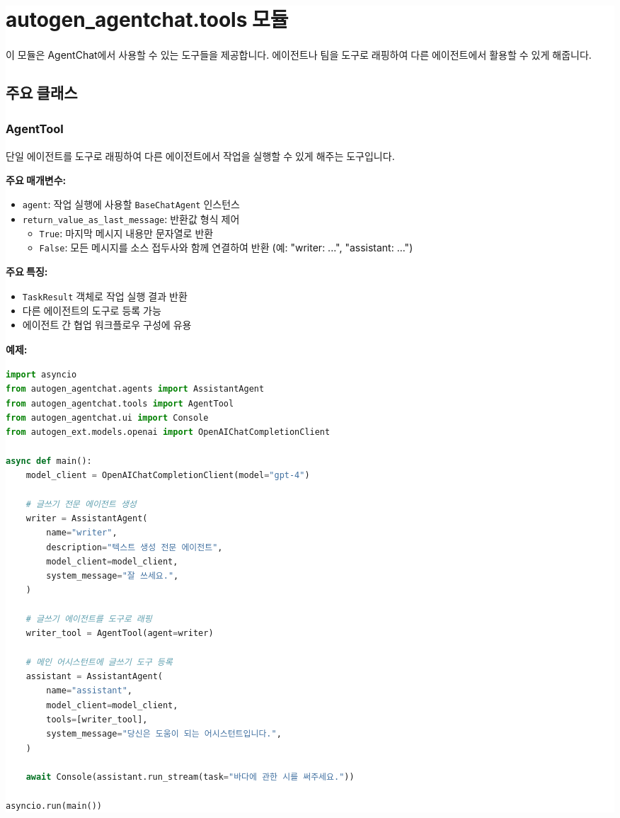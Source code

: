 # autogen_agentchat.tools 모듈

이 모듈은 AgentChat에서 사용할 수 있는 도구들을 제공합니다. 에이전트나 팀을 도구로 래핑하여 다른 에이전트에서 활용할 수 있게 해줍니다.

## 주요 클래스

### AgentTool

단일 에이전트를 도구로 래핑하여 다른 에이전트에서 작업을 실행할 수 있게 해주는 도구입니다.

**주요 매개변수:**
- `agent`: 작업 실행에 사용할 `BaseChatAgent` 인스턴스
- `return_value_as_last_message`: 반환값 형식 제어
  - `True`: 마지막 메시지 내용만 문자열로 반환
  - `False`: 모든 메시지를 소스 접두사와 함께 연결하여 반환 (예: "writer: ...", "assistant: ...")

**주요 특징:**
- `TaskResult` 객체로 작업 실행 결과 반환
- 다른 에이전트의 도구로 등록 가능
- 에이전트 간 협업 워크플로우 구성에 유용

**예제:**
```python
import asyncio
from autogen_agentchat.agents import AssistantAgent
from autogen_agentchat.tools import AgentTool
from autogen_agentchat.ui import Console
from autogen_ext.models.openai import OpenAIChatCompletionClient

async def main():
    model_client = OpenAIChatCompletionClient(model="gpt-4")
    
    # 글쓰기 전문 에이전트 생성
    writer = AssistantAgent(
        name="writer",
        description="텍스트 생성 전문 에이전트",
        model_client=model_client,
        system_message="잘 쓰세요.",
    )
    
    # 글쓰기 에이전트를 도구로 래핑
    writer_tool = AgentTool(agent=writer)
    
    # 메인 어시스턴트에 글쓰기 도구 등록
    assistant = AssistantAgent(
        name="assistant",
        model_client=model_client,
        tools=[writer_tool],
        system_message="당신은 도움이 되는 어시스턴트입니다.",
    )
    
    await Console(assistant.run_stream(task="바다에 관한 시를 써주세요."))

asyncio.run(main())
```
